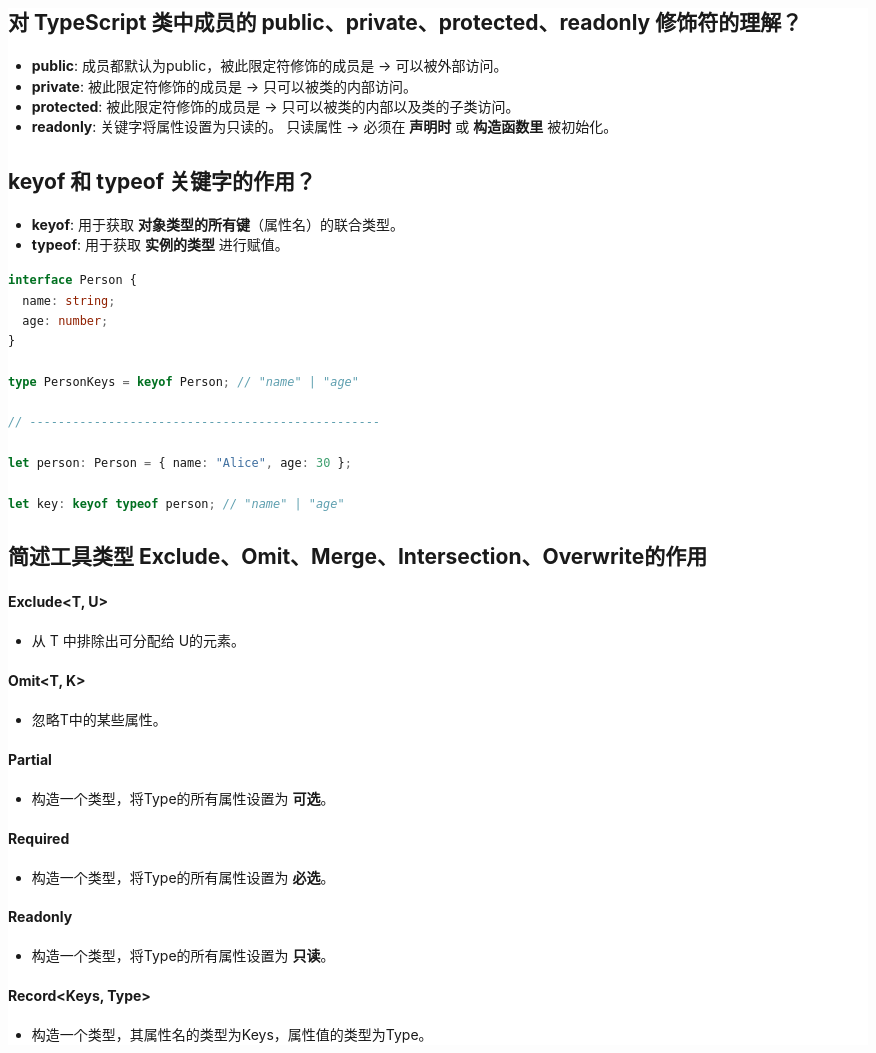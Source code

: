 
## 对 TypeScript 类中成员的 public、private、protected、readonly 修饰符的理解？

- **public**: 成员都默认为public，被此限定符修饰的成员是 -> 可以被外部访问。
- **private**: 被此限定符修饰的成员是 -> 只可以被类的内部访问。
- **protected**: 被此限定符修饰的成员是 -> 只可以被类的内部以及类的子类访问。
- **readonly**: 关键字将属性设置为只读的。 只读属性 -> 必须在 **声明时** 或 **构造函数里** 被初始化。

## keyof 和 typeof 关键字的作用？

- **keyof**: 用于获取 **对象类型的所有键**（属性名）的联合类型。
- **typeof**: 用于获取 **实例的类型** 进行赋值。

```ts
interface Person {
  name: string;
  age: number;
}

type PersonKeys = keyof Person; // "name" | "age"

// -------------------------------------------------

let person: Person = { name: "Alice", age: 30 };

let key: keyof typeof person; // "name" | "age"
```

## 简述工具类型 Exclude、Omit、Merge、Intersection、Overwrite的作用

#### Exclude<T, U>

- 从 T 中排除出可分配给 U的元素。

#### Omit<T, K>

- 忽略T中的某些属性。

#### Partial<Type>

- 构造一个类型，将Type的所有属性设置为 **可选**。

#### Required<Type>

- 构造一个类型，将Type的所有属性设置为 **必选**。

#### Readonly<Type>

- 构造一个类型，将Type的所有属性设置为 **只读**。
  
#### Record<Keys, Type>

- 构造一个类型，其属性名的类型为Keys，属性值的类型为Type。
